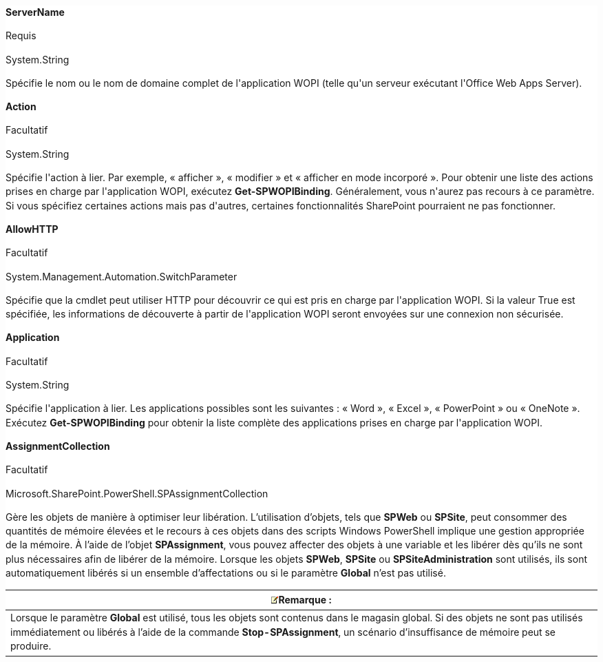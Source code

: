 <tr class="odd">
<td><p><strong>ServerName</strong></p></td>
<td><p>Requis</p></td>
<td><p>System.String</p></td>
<td><p>Spécifie le nom ou le nom de domaine complet de l'application WOPI (telle qu'un serveur exécutant l'Office Web Apps Server).</p></td>
</tr>
<tr class="even">
<td><p><strong>Action</strong></p></td>
<td><p>Facultatif</p></td>
<td><p>System.String</p></td>
<td><p>Spécifie l'action à lier. Par exemple, « afficher », « modifier » et « afficher en mode incorporé ». Pour obtenir une liste des actions prises en charge par l'application WOPI, exécutez <strong>Get-SPWOPIBinding</strong>. Généralement, vous n'aurez pas recours à ce paramètre. Si vous spécifiez certaines actions mais pas d'autres, certaines fonctionnalités SharePoint pourraient ne pas fonctionner.</p></td>
</tr>
<tr class="odd">
<td><p><strong>AllowHTTP</strong></p></td>
<td><p>Facultatif</p></td>
<td><p>System.Management.Automation.SwitchParameter</p></td>
<td><p>Spécifie que la cmdlet peut utiliser HTTP pour découvrir ce qui est pris en charge par l'application WOPI. Si la valeur True est spécifiée, les informations de découverte à partir de l'application WOPI seront envoyées sur une connexion non sécurisée.</p></td>
</tr>
<tr class="even">
<td><p><strong>Application</strong></p></td>
<td><p>Facultatif</p></td>
<td><p>System.String</p></td>
<td><p>Spécifie l'application à lier. Les applications possibles sont les suivantes : « Word », « Excel », « PowerPoint » ou « OneNote ». Exécutez <strong>Get-SPWOPIBinding</strong> pour obtenir la liste complète des applications prises en charge par l'application WOPI.</p></td>
</tr>
<tr class="odd">
<td><p><strong>AssignmentCollection</strong></p></td>
<td><p>Facultatif</p></td>
<td><p>Microsoft.SharePoint.PowerShell.SPAssignmentCollection</p></td>
<td><p>Gère les objets de manière à optimiser leur libération. L’utilisation d’objets, tels que <strong>SPWeb</strong> ou <strong>SPSite</strong>, peut consommer des quantités de mémoire élevées et le recours à ces objets dans des scripts Windows PowerShell implique une gestion appropriée de la mémoire. À l’aide de l’objet <strong>SPAssignment</strong>, vous pouvez affecter des objets à une variable et les libérer dès qu’ils ne sont plus nécessaires afin de libérer de la mémoire. Lorsque les objets <strong>SPWeb</strong>, <strong>SPSite</strong> ou <strong>SPSiteAdministration</strong> sont utilisés, ils sont automatiquement libérés si un ensemble d’affectations ou si le paramètre <strong>Global</strong> n’est pas utilisé.</p>
<div class="alert">
<table>
<thead>
<tr class="header">
<th><img src="images/JJ219459.note(Office.15).gif" title="Remarque" alt="Remarque" /><strong>Remarque :</strong></th>
</tr>
</thead>
<tbody>
<tr class="odd">
<td>Lorsque le paramètre <strong>Global</strong> est utilisé, tous les objets sont contenus dans le magasin global. Si des objets ne sont pas utilisés immédiatement ou libérés à l’aide de la commande <strong>Stop-SPAssignment</strong>, un scénario d’insuffisance de mémoire peut se produire.</td>
</tr>
</tbody>
</table>
